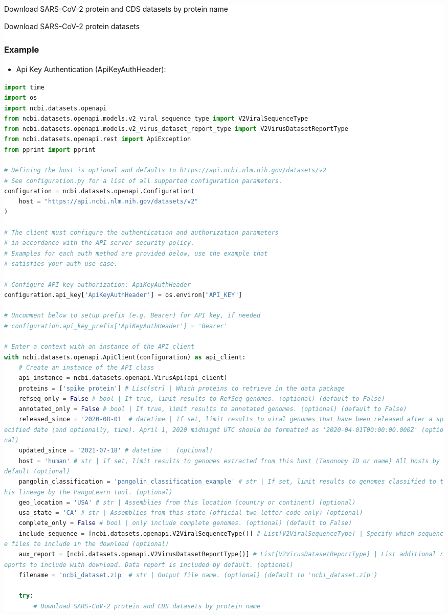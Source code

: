 Download SARS-CoV-2 protein and CDS datasets by protein name

Download SARS-CoV-2 protein datasets

### Example

* Api Key Authentication (ApiKeyAuthHeader):

```python
import time
import os
import ncbi.datasets.openapi
from ncbi.datasets.openapi.models.v2_viral_sequence_type import V2ViralSequenceType
from ncbi.datasets.openapi.models.v2_virus_dataset_report_type import V2VirusDatasetReportType
from ncbi.datasets.openapi.rest import ApiException
from pprint import pprint

# Defining the host is optional and defaults to https://api.ncbi.nlm.nih.gov/datasets/v2
# See configuration.py for a list of all supported configuration parameters.
configuration = ncbi.datasets.openapi.Configuration(
    host = "https://api.ncbi.nlm.nih.gov/datasets/v2"
)

# The client must configure the authentication and authorization parameters
# in accordance with the API server security policy.
# Examples for each auth method are provided below, use the example that
# satisfies your auth use case.

# Configure API key authorization: ApiKeyAuthHeader
configuration.api_key['ApiKeyAuthHeader'] = os.environ["API_KEY"]

# Uncomment below to setup prefix (e.g. Bearer) for API key, if needed
# configuration.api_key_prefix['ApiKeyAuthHeader'] = 'Bearer'

# Enter a context with an instance of the API client
with ncbi.datasets.openapi.ApiClient(configuration) as api_client:
    # Create an instance of the API class
    api_instance = ncbi.datasets.openapi.VirusApi(api_client)
    proteins = ['spike protein'] # List[str] | Which proteins to retrieve in the data package
    refseq_only = False # bool | If true, limit results to RefSeq genomes. (optional) (default to False)
    annotated_only = False # bool | If true, limit results to annotated genomes. (optional) (default to False)
    released_since = '2020-08-01' # datetime | If set, limit results to viral genomes that have been released after a specified date (and optionally, time). April 1, 2020 midnight UTC should be formatted as '2020-04-01T00:00:00.000Z' (optional)
    updated_since = '2021-07-18' # datetime |  (optional)
    host = 'human' # str | If set, limit results to genomes extracted from this host (Taxonomy ID or name) All hosts by default (optional)
    pangolin_classification = 'pangolin_classification_example' # str | If set, limit results to genomes classified to this lineage by the PangoLearn tool. (optional)
    geo_location = 'USA' # str | Assemblies from this location (country or continent) (optional)
    usa_state = 'CA' # str | Assemblies from this state (official two letter code only) (optional)
    complete_only = False # bool | only include complete genomes. (optional) (default to False)
    include_sequence = [ncbi.datasets.openapi.V2ViralSequenceType()] # List[V2ViralSequenceType] | Specify which sequence files to include in the download (optional)
    aux_report = [ncbi.datasets.openapi.V2VirusDatasetReportType()] # List[V2VirusDatasetReportType] | List additional reports to include with download. Data report is included by default. (optional)
    filename = 'ncbi_dataset.zip' # str | Output file name. (optional) (default to 'ncbi_dataset.zip')

    try:
        # Download SARS-CoV-2 protein and CDS datasets by protein name
```
